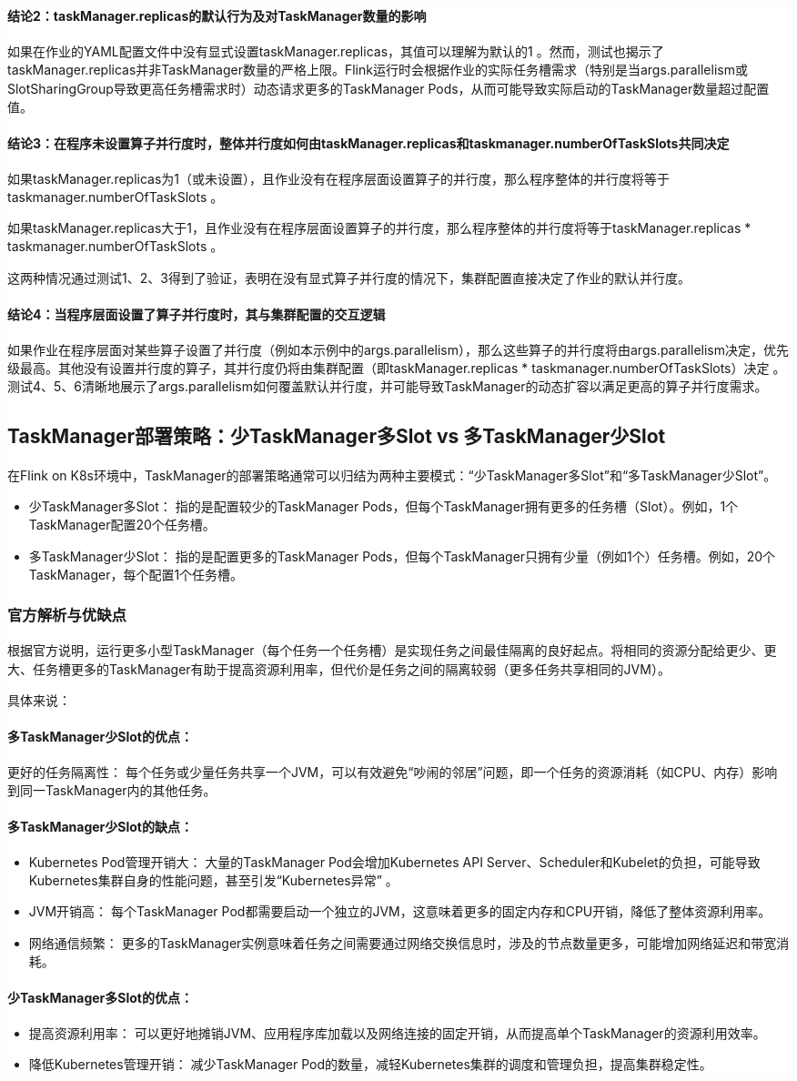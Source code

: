 #### 结论2：taskManager.replicas的默认行为及对TaskManager数量的影响

如果在作业的YAML配置文件中没有显式设置taskManager.replicas，其值可以理解为默认的1 。然而，测试也揭示了taskManager.replicas并非TaskManager数量的严格上限。Flink运行时会根据作业的实际任务槽需求（特别是当args.parallelism或SlotSharingGroup导致更高任务槽需求时）动态请求更多的TaskManager Pods，从而可能导致实际启动的TaskManager数量超过配置值。

#### 结论3：在程序未设置算子并行度时，整体并行度如何由taskManager.replicas和taskmanager.numberOfTaskSlots共同决定

如果taskManager.replicas为1（或未设置），且作业没有在程序层面设置算子的并行度，那么程序整体的并行度将等于taskmanager.numberOfTaskSlots 。

如果taskManager.replicas大于1，且作业没有在程序层面设置算子的并行度，那么程序整体的并行度将等于taskManager.replicas * taskmanager.numberOfTaskSlots 。

这两种情况通过测试1、2、3得到了验证，表明在没有显式算子并行度的情况下，集群配置直接决定了作业的默认并行度。

#### 结论4：当程序层面设置了算子并行度时，其与集群配置的交互逻辑

如果作业在程序层面对某些算子设置了并行度（例如本示例中的args.parallelism），那么这些算子的并行度将由args.parallelism决定，优先级最高。其他没有设置并行度的算子，其并行度仍将由集群配置（即taskManager.replicas * taskmanager.numberOfTaskSlots）决定 。测试4、5、6清晰地展示了args.parallelism如何覆盖默认并行度，并可能导致TaskManager的动态扩容以满足更高的算子并行度需求。

## TaskManager部署策略：少TaskManager多Slot vs 多TaskManager少Slot

在Flink on K8s环境中，TaskManager的部署策略通常可以归结为两种主要模式：“少TaskManager多Slot”和“多TaskManager少Slot”。

- 少TaskManager多Slot： 指的是配置较少的TaskManager Pods，但每个TaskManager拥有更多的任务槽（Slot）。例如，1个TaskManager配置20个任务槽。

- 多TaskManager少Slot： 指的是配置更多的TaskManager Pods，但每个TaskManager只拥有少量（例如1个）任务槽。例如，20个TaskManager，每个配置1个任务槽。

### 官方解析与优缺点

根据官方说明，运行更多小型TaskManager（每个任务一个任务槽）是实现任务之间最佳隔离的良好起点。将相同的资源分配给更少、更大、任务槽更多的TaskManager有助于提高资源利用率，但代价是任务之间的隔离较弱（更多任务共享相同的JVM）。

具体来说：

#### 多TaskManager少Slot的优点：

更好的任务隔离性： 每个任务或少量任务共享一个JVM，可以有效避免“吵闹的邻居”问题，即一个任务的资源消耗（如CPU、内存）影响到同一TaskManager内的其他任务。

#### 多TaskManager少Slot的缺点：

- Kubernetes Pod管理开销大： 大量的TaskManager Pod会增加Kubernetes API
  Server、Scheduler和Kubelet的负担，可能导致Kubernetes集群自身的性能问题，甚至引发“Kubernetes异常” 。

- JVM开销高： 每个TaskManager Pod都需要启动一个独立的JVM，这意味着更多的固定内存和CPU开销，降低了整体资源利用率。

- 网络通信频繁： 更多的TaskManager实例意味着任务之间需要通过网络交换信息时，涉及的节点数量更多，可能增加网络延迟和带宽消耗。

#### 少TaskManager多Slot的优点：

- 提高资源利用率： 可以更好地摊销JVM、应用程序库加载以及网络连接的固定开销，从而提高单个TaskManager的资源利用效率。

- 降低Kubernetes管理开销： 减少TaskManager Pod的数量，减轻Kubernetes集群的调度和管理负担，提高集群稳定性。
